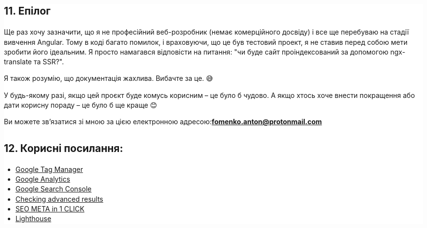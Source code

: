 ## 11. Епілог

Ще раз хочу зазначити, що я не професійний веб-розробник (немає комерційного досвіду) і все ще перебуваю на стадії вивчення Angular. Тому в коді багато помилок, і враховуючи, що це був тестовий проект, я не ставив перед собою мети зробити його ідеальним. Я просто намагався відповісти на питання: "чи буде сайт проіндексований за допомогою ngx-translate та SSR?".

Я також розумію, що документація жахлива. Вибачте за це. 😅

У будь-якому разі, якщо цей проєкт буде комусь корисним – це було б чудово.
А якщо хтось хоче внести покращення або дати корисну пораду – це було б ще краще 😊

Ви можете зв’язатися зі мною за цією електронною адресою:**fomenko.anton@protonmail.com**

## 12. Корисні посилання:

- [Google Tag Manager](https://tagmanager.google.com/)
- [Google Analytics](https://analytics.google.com/analytics)
- [Google Search Console](https://search.google.com/search-console/welcome)
- [Checking advanced results](https://search.google.com/test/rich-results)
- [SEO META in 1 CLICK](https://chromewebstore.google.com/detail/seo-meta-in-1-click/bjogjfinolnhfhkbipphpdlldadpnmhc)
- [Lighthouse](https://chromewebstore.google.com/detail/lighthouse/blipmdconlkpinefehnmjammfjpmpbjk?hl=uk)
